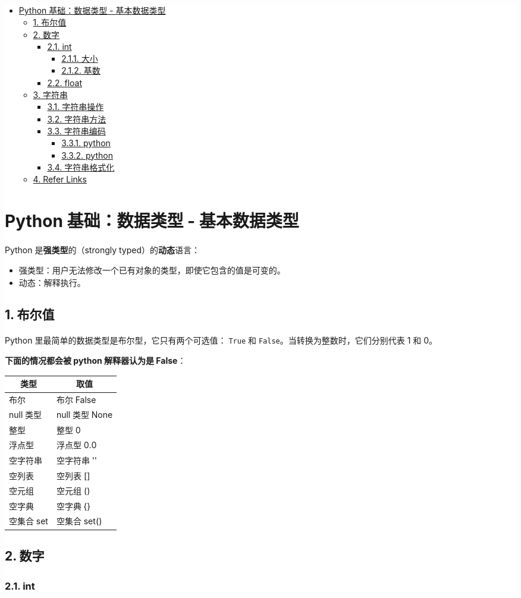 - [Python 基础：数据类型 - 基本数据类型](#python-基础数据类型---基本数据类型)
  - [1. 布尔值](#1-布尔值)
  - [2. 数字](#2-数字)
    - [2.1. int](#21-int)
      - [2.1.1. 大小](#211-大小)
      - [2.1.2. 基数](#212-基数)
    - [2.2. float](#22-float)
  - [3. 字符串](#3-字符串)
    - [3.1. 字符串操作](#31-字符串操作)
    - [3.2. 字符串方法](#32-字符串方法)
    - [3.3. 字符串编码](#33-字符串编码)
      - [3.3.1. python](#331-python)
      - [3.3.2. python](#332-python)
    - [3.4. 字符串格式化](#34-字符串格式化)
  - [4. Refer Links](#4-refer-links)

# Python 基础：数据类型 - 基本数据类型

Python 是**强类型**的（strongly typed）的**动态**语言：
- 强类型：用户无法修改一个已有对象的类型，即使它包含的值是可变的。
- 动态：解释执行。

## 1. 布尔值

Python 里最简单的数据类型是布尔型，它只有两个可选值： `True` 和 `False`。当转换为整数时，它们分别代表 1 和 0。

**下面的情况都会被 python 解释器认为是 False**：

| 类型       | 取值     |
| -------- | ------------- |
| 布尔       | 布尔  False     |
| null 类型  | null 类型  None |
| 整型       | 整型  0         |
| 浮点型      | 浮点型  0.0      |
| 空字符串     | 空字符串 ''       |
| 空列表      | 空列表  []       |
| 空元组      | 空元组  ()       |
| 空字典      | 空字典  {}       |
| 空集合  set | 空集合  set()    |

## 2. 数字

### 2.1. int
